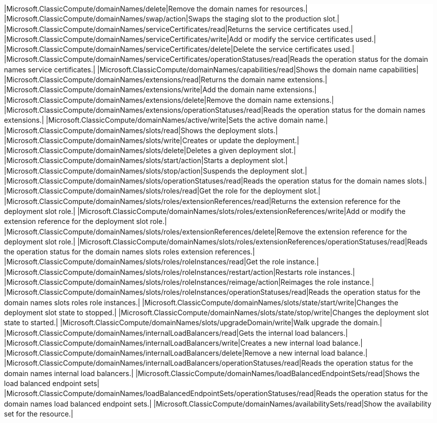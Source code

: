|Microsoft.ClassicCompute/domainNames/delete|Remove the domain names for resources.|
|Microsoft.ClassicCompute/domainNames/swap/action|Swaps the staging slot to the production slot.|
|Microsoft.ClassicCompute/domainNames/serviceCertificates/read|Returns the service certificates used.|
|Microsoft.ClassicCompute/domainNames/serviceCertificates/write|Add or modify the service certificates used.|
|Microsoft.ClassicCompute/domainNames/serviceCertificates/delete|Delete the service certificates used.|
|Microsoft.ClassicCompute/domainNames/serviceCertificates/operationStatuses/read|Reads the operation status for the domain names service certificates.|
|Microsoft.ClassicCompute/domainNames/capabilities/read|Shows the domain name capabilities|
|Microsoft.ClassicCompute/domainNames/extensions/read|Returns the domain name extensions.|
|Microsoft.ClassicCompute/domainNames/extensions/write|Add the domain name extensions.|
|Microsoft.ClassicCompute/domainNames/extensions/delete|Remove the domain name extensions.|
|Microsoft.ClassicCompute/domainNames/extensions/operationStatuses/read|Reads the operation status for the domain names extensions.|
|Microsoft.ClassicCompute/domainNames/active/write|Sets the active domain name.|
|Microsoft.ClassicCompute/domainNames/slots/read|Shows the deployment slots.|
|Microsoft.ClassicCompute/domainNames/slots/write|Creates or update the deployment.|
|Microsoft.ClassicCompute/domainNames/slots/delete|Deletes a given deployment slot.|
|Microsoft.ClassicCompute/domainNames/slots/start/action|Starts a deployment slot.|
|Microsoft.ClassicCompute/domainNames/slots/stop/action|Suspends the deployment slot.|
|Microsoft.ClassicCompute/domainNames/slots/operationStatuses/read|Reads the operation status for the domain names slots.|
|Microsoft.ClassicCompute/domainNames/slots/roles/read|Get the role for the deployment slot.|
|Microsoft.ClassicCompute/domainNames/slots/roles/extensionReferences/read|Returns the extension reference for the deployment slot role.|
|Microsoft.ClassicCompute/domainNames/slots/roles/extensionReferences/write|Add or modify the extension reference for the deployment slot role.|
|Microsoft.ClassicCompute/domainNames/slots/roles/extensionReferences/delete|Remove the extension reference for the deployment slot role.|
|Microsoft.ClassicCompute/domainNames/slots/roles/extensionReferences/operationStatuses/read|Reads the operation status for the domain names slots roles extension references.|
|Microsoft.ClassicCompute/domainNames/slots/roles/roleInstances/read|Get the role instance.|
|Microsoft.ClassicCompute/domainNames/slots/roles/roleInstances/restart/action|Restarts role instances.|
|Microsoft.ClassicCompute/domainNames/slots/roles/roleInstances/reimage/action|Reimages the role instance.|
|Microsoft.ClassicCompute/domainNames/slots/roles/roleInstances/operationStatuses/read|Reads the operation status for the domain names slots roles role instances.|
|Microsoft.ClassicCompute/domainNames/slots/state/start/write|Changes the deployment slot state to stopped.|
|Microsoft.ClassicCompute/domainNames/slots/state/stop/write|Changes the deployment slot state to started.|
|Microsoft.ClassicCompute/domainNames/slots/upgradeDomain/write|Walk upgrade the domain.|
|Microsoft.ClassicCompute/domainNames/internalLoadBalancers/read|Gets the internal load balancers.|
|Microsoft.ClassicCompute/domainNames/internalLoadBalancers/write|Creates a new internal load balance.|
|Microsoft.ClassicCompute/domainNames/internalLoadBalancers/delete|Remove a new internal load balance.|
|Microsoft.ClassicCompute/domainNames/internalLoadBalancers/operationStatuses/read|Reads the operation status for the domain names internal load balancers.|
|Microsoft.ClassicCompute/domainNames/loadBalancedEndpointSets/read|Shows the load balanced endpoint sets|
|Microsoft.ClassicCompute/domainNames/loadBalancedEndpointSets/operationStatuses/read|Reads the operation status for the domain names load balanced endpoint sets.|
|Microsoft.ClassicCompute/domainNames/availabilitySets/read|Show the availability set for the resource.|